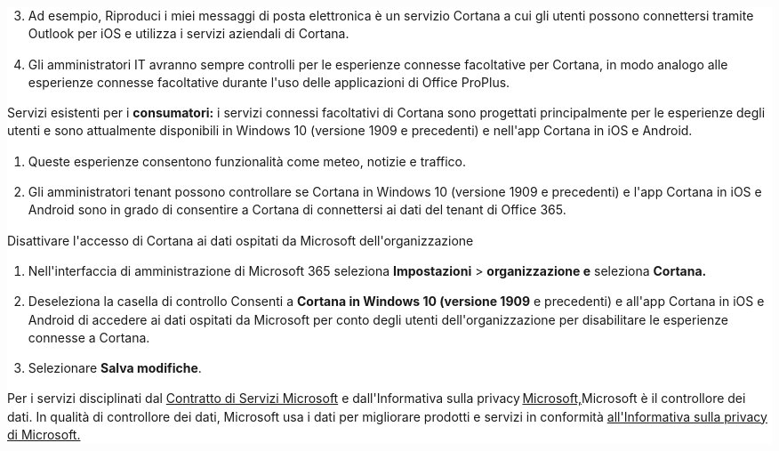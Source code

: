 3. Ad esempio, Riproduci i miei messaggi di posta elettronica è un servizio Cortana a cui gli utenti possono connettersi tramite Outlook per iOS e utilizza i servizi aziendali di Cortana. 

4. Gli amministratori IT avranno sempre controlli per le esperienze connesse facoltative per Cortana, in modo analogo alle esperienze connesse facoltative durante l'uso delle applicazioni di Office ProPlus.  

Servizi esistenti per i **consumatori:** i servizi connessi facoltativi di Cortana sono progettati principalmente per le esperienze degli utenti e sono attualmente disponibili in Windows 10 (versione 1909 e precedenti) e nell'app Cortana in iOS e Android.

1. Queste esperienze consentono funzionalità come meteo, notizie e traffico.

2. Gli amministratori tenant possono controllare se Cortana in Windows 10 (versione 1909 e precedenti) e l'app Cortana in iOS e Android sono in grado di consentire a Cortana di connettersi ai dati del tenant di Office 365.

Disattivare l'accesso di Cortana ai dati ospitati da Microsoft dell'organizzazione

1. Nell'interfaccia di amministrazione di Microsoft 365 seleziona **Impostazioni**  >  **organizzazione e** seleziona **Cortana.**

2. Deseleziona la casella di controllo Consenti a **Cortana in Windows 10 (versione 1909** e precedenti) e all'app Cortana in iOS e Android di accedere ai dati ospitati da Microsoft per conto degli utenti dell'organizzazione per disabilitare le esperienze connesse a Cortana.

3. Selezionare **Salva modifiche**.

Per i servizi disciplinati dal [Contratto di Servizi Microsoft](https://go.microsoft.com/fwlink/p/?LinkId=2109174) e dall'Informativa sulla privacy [Microsoft,](https://privacy.microsoft.com/privacystatement)Microsoft è il controllore dei dati. In qualità di controllore dei dati, Microsoft usa i dati per migliorare prodotti e servizi in conformità [all'Informativa sulla privacy di Microsoft.](https://privacy.microsoft.com/privacystatement)
